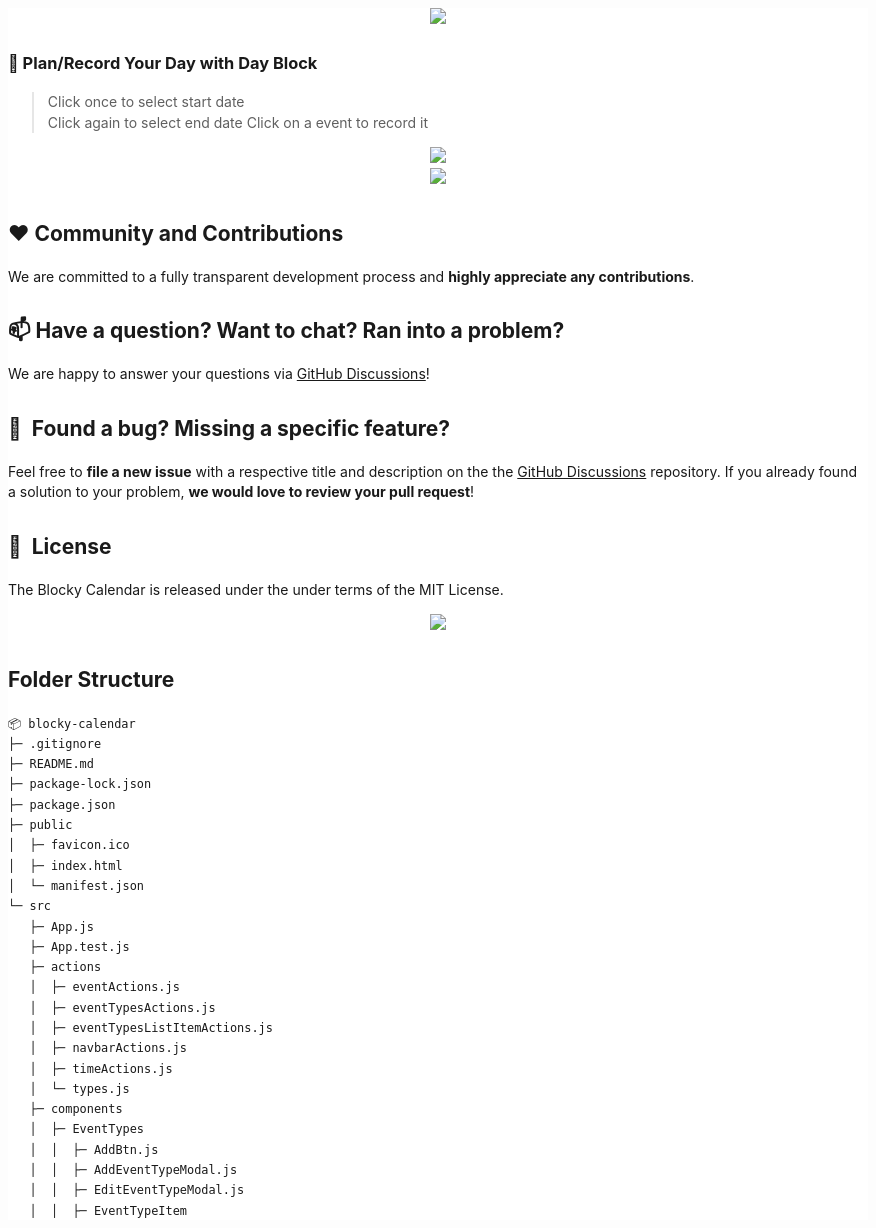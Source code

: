 <div align="center"><img style="width: 100%;" src="https://user-images.githubusercontent.com/34975856/136708820-dcabf893-f4af-46d4-97db-c469ebd210e2.gif" /></div>

### 🔸 Plan/Record Your Day with Day Block

> Click once to select start date<br>
> Click again to select end date<bar>
> Click on a event to record it<br>

<div align="center"><img style="width: 100%;" src="https://user-images.githubusercontent.com/34975856/136708889-cec3d2ed-a354-4bf1-a31b-97da0a0c82e2.gif" /></div>

<div align="center"><img style="width: 100%;" src="https://user-images.githubusercontent.com/34975856/136698255-9a66fe43-5e16-4a31-baf5-3050c5947bdc.png" /></div>

## ❤️ Community and Contributions

We are committed to a fully transparent development process and **highly appreciate any contributions**.

## 📫 Have a question? Want to chat? Ran into a problem?

We are happy to answer your questions via [GitHub Discussions](https://github.com/PandaPandaPanda/blocky-calendar/issues)!

## 🤝&nbsp; Found a bug? Missing a specific feature?

Feel free to **file a new issue** with a respective title and description on the the [GitHub Discussions](https://github.com/PandaPandaPanda/blocky-calendar/issues) repository. If you already found a solution to your problem, **we would love to review your pull request**!

## 📘&nbsp; License

The Blocky Calendar is released under the under terms of the MIT License.

<div align="center"><img style="width: 100%;" src="https://user-images.githubusercontent.com/34975856/136698255-9a66fe43-5e16-4a31-baf5-3050c5947bdc.png" /></div>

## Folder Structure

```
📦 blocky-calendar
├─ .gitignore
├─ README.md
├─ package-lock.json
├─ package.json
├─ public
│  ├─ favicon.ico
│  ├─ index.html
│  └─ manifest.json
└─ src
   ├─ App.js
   ├─ App.test.js
   ├─ actions
   │  ├─ eventActions.js
   │  ├─ eventTypesActions.js
   │  ├─ eventTypesListItemActions.js
   │  ├─ navbarActions.js
   │  ├─ timeActions.js
   │  └─ types.js
   ├─ components
   │  ├─ EventTypes
   │  │  ├─ AddBtn.js
   │  │  ├─ AddEventTypeModal.js
   │  │  ├─ EditEventTypeModal.js
   │  │  ├─ EventTypeItem
```